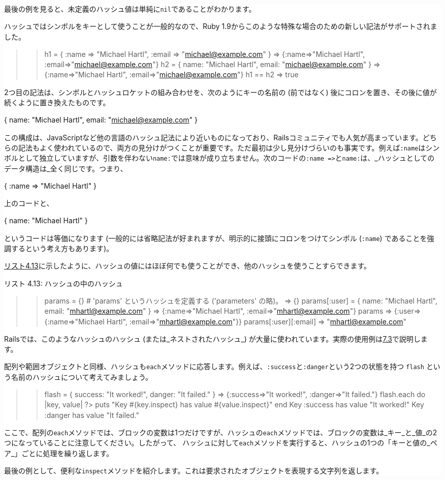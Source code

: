最後の例を見ると、未定義のハッシュ値は単純に`nil`であることがわかります。

ハッシュではシンボルをキーとして使うことが一般的なので、Ruby 1.9からこのような特殊な場合のための新しい記法がサポートされました。

>> h1 = { :name => "Michael Hartl", :email => "michael@example.com" }
=> {:name=>"Michael Hartl", :email=>"michael@example.com"}
>> h2 = { name: "Michael Hartl", email: "michael@example.com" }
=> {:name=>"Michael Hartl", :email=>"michael@example.com"}
>> h1 == h2
=> true

2つ目の記法は、シンボルとハッシュロケットの組み合わせを、次のようにキーの名前の (前ではなく) 後にコロンを置き、その後に値が続くように置き換えたものです。

{ name: "Michael Hartl", email: "michael@example.com" }

この構成は、JavaScriptなど他の言語のハッシュ記法により近いものになっており、Railsコミュニティでも人気が高まっています。どちらの記法もよく使われているので、両方の見分けがつくことが重要です。ただ最初は少し見分けづらいのも事実です。例えば`:name`はシンボルとして独立していますが、引数を伴わない`name:`では意味が成り立ちません。次のコードの`:name =>`と`name:`は、_ハッシュとしてのデータ構造は_全く同じです。つまり、

{ :name => "Michael Hartl" }

上のコードと、

{ name: "Michael Hartl" }

というコードは等価になります (一般的には省略記法が好まれますが、明示的に接頭にコロンをつけてシンボル (`:name`) であることを強調するという考え方もあります)。

[リスト4.13](/chapters/rails_flavored_ruby?version=5.1#code-nested_hashes)に示したように、ハッシュの値にはほぼ何でも使うことができ、他のハッシュを使うことすらできます。

リスト 4.13: ハッシュの中のハッシュ

>> params = {}        # 'params' というハッシュを定義する ('parameters' の略)。
=> {}
>> params[:user] = { name: "Michael Hartl", email: "mhartl@example.com" }
=> {:name=>"Michael Hartl", :email=>"mhartl@example.com"}
>> params
=> {:user=>{:name=>"Michael Hartl", :email=>"mhartl@example.com"}}
>>  params[:user][:email]
=> "mhartl@example.com"

Railsでは、このようなハッシュのハッシュ (または_ネストされたハッシュ_) が大量に使われています。実際の使用例は[7.3](/chapters/sign_up?version=5.1#sec-unsuccessful_signups)で説明します。

配列や範囲オブジェクトと同様、ハッシュも`each`メソッドに応答します。例えば、`:success`と`:danger`という2つの状態を持つ `flash` という名前のハッシュについて考えてみましょう。

>> flash = { success: "It worked!", danger: "It failed." }
=> {:success=>"It worked!", :danger=>"It failed."}
>> flash.each do |key, value|
?>   puts "Key #{key.inspect} has value #{value.inspect}"
>> end
Key :success has value "It worked!"
Key :danger has value "It failed."

ここで、配列の`each`メソッドでは、ブロックの変数は1つだけですが、ハッシュの`each`メソッドでは、ブロックの変数は_キー_と_値_の2つになっていることに注意してください。したがって、 ハッシュに対して`each`メソッドを実行すると、ハッシュの1つの「キーと値の_ペア_」ごとに処理を繰り返します。

最後の例として、便利な`inspect`メソッドを紹介します。これは要求されたオブジェクトを表現する文字列を返します。
